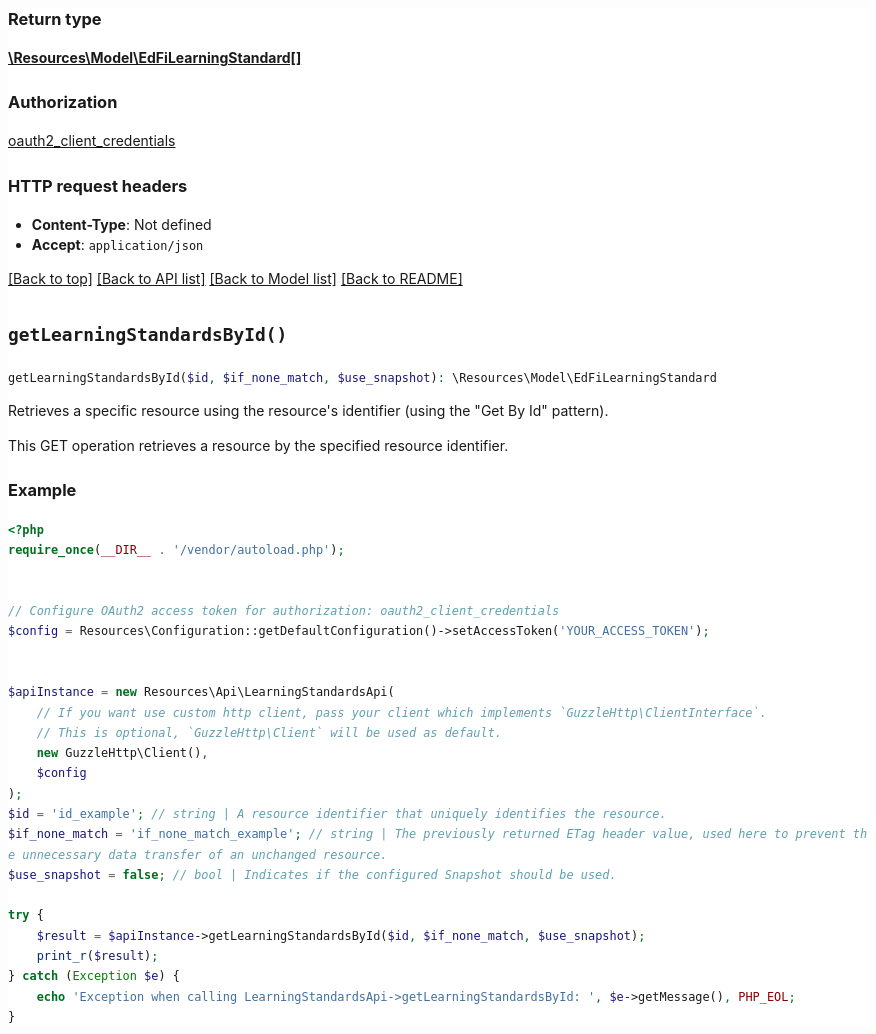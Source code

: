 ### Return type

[**\Resources\Model\EdFiLearningStandard[]**](../Model/EdFiLearningStandard.md)

### Authorization

[oauth2_client_credentials](../../README.md#oauth2_client_credentials)

### HTTP request headers

- **Content-Type**: Not defined
- **Accept**: `application/json`

[[Back to top]](#) [[Back to API list]](../../README.md#endpoints)
[[Back to Model list]](../../README.md#models)
[[Back to README]](../../README.md)

## `getLearningStandardsById()`

```php
getLearningStandardsById($id, $if_none_match, $use_snapshot): \Resources\Model\EdFiLearningStandard
```

Retrieves a specific resource using the resource's identifier (using the \"Get By Id\" pattern).

This GET operation retrieves a resource by the specified resource identifier.

### Example

```php
<?php
require_once(__DIR__ . '/vendor/autoload.php');


// Configure OAuth2 access token for authorization: oauth2_client_credentials
$config = Resources\Configuration::getDefaultConfiguration()->setAccessToken('YOUR_ACCESS_TOKEN');


$apiInstance = new Resources\Api\LearningStandardsApi(
    // If you want use custom http client, pass your client which implements `GuzzleHttp\ClientInterface`.
    // This is optional, `GuzzleHttp\Client` will be used as default.
    new GuzzleHttp\Client(),
    $config
);
$id = 'id_example'; // string | A resource identifier that uniquely identifies the resource.
$if_none_match = 'if_none_match_example'; // string | The previously returned ETag header value, used here to prevent the unnecessary data transfer of an unchanged resource.
$use_snapshot = false; // bool | Indicates if the configured Snapshot should be used.

try {
    $result = $apiInstance->getLearningStandardsById($id, $if_none_match, $use_snapshot);
    print_r($result);
} catch (Exception $e) {
    echo 'Exception when calling LearningStandardsApi->getLearningStandardsById: ', $e->getMessage(), PHP_EOL;
}
```
